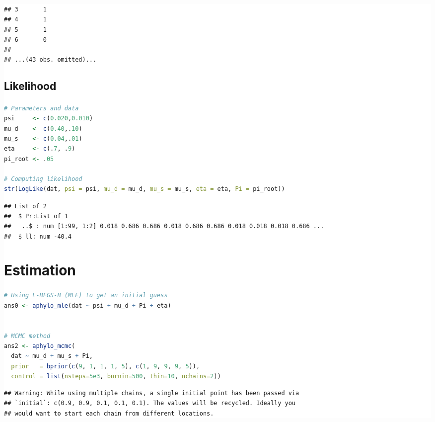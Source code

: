     ## 3       1
    ## 4       1
    ## 5       1
    ## 6       0
    ## 
    ## ...(43 obs. omitted)...

## Likelihood

``` r
# Parameters and data
psi     <- c(0.020,0.010)
mu_d    <- c(0.40,.10)
mu_s    <- c(0.04,.01)
eta     <- c(.7, .9)
pi_root <- .05

# Computing likelihood
str(LogLike(dat, psi = psi, mu_d = mu_d, mu_s = mu_s, eta = eta, Pi = pi_root))
```

    ## List of 2
    ##  $ Pr:List of 1
    ##   ..$ : num [1:99, 1:2] 0.018 0.686 0.686 0.018 0.686 0.686 0.018 0.018 0.018 0.686 ...
    ##  $ ll: num -40.4

# Estimation

``` r
# Using L-BFGS-B (MLE) to get an initial guess
ans0 <- aphylo_mle(dat ~ psi + mu_d + Pi + eta)


# MCMC method
ans2 <- aphylo_mcmc(
  dat ~ mu_d + mu_s + Pi,
  prior   = bprior(c(9, 1, 1, 1, 5), c(1, 9, 9, 9, 5)),
  control = list(nsteps=5e3, burnin=500, thin=10, nchains=2))
```

    ## Warning: While using multiple chains, a single initial point has been passed via
    ## `initial`: c(0.9, 0.9, 0.1, 0.1, 0.1). The values will be recycled. Ideally you
    ## would want to start each chain from different locations.
